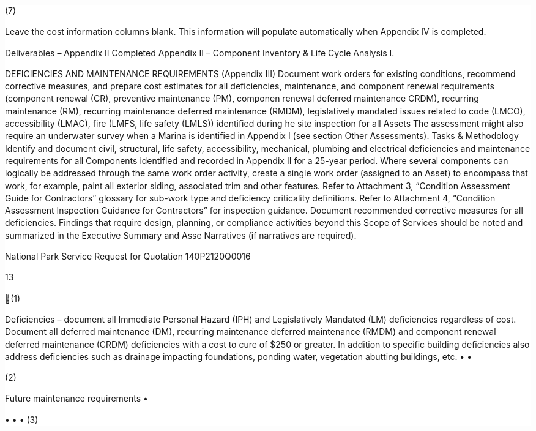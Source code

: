 (7)

Leave the cost information columns blank. This information will populate
automatically when Appendix IV is completed.

Deliverables – Appendix II
Completed Appendix II – Component Inventory & Life Cycle Analysis
I.

DEFICIENCIES AND MAINTENANCE REQUIREMENTS (Appendix III)
Document work orders for existing conditions, recommend corrective measures, and
prepare cost estimates for all deficiencies, maintenance, and component renewal
requirements (component renewal (CR), preventive maintenance (PM), componen
renewal deferred maintenance CRDM), recurring maintenance (RM), recurring
maintenance deferred maintenance (RMDM), legislatively mandated issues related to
code (LMCO), accessibility (LMAC), fire (LMFS, life safety (LMLS)) identified during
he site inspection for all Assets
The assessment might also require an underwater survey when a Marina is identified in
Appendix I (see section Other Assessments).
Tasks & Methodology
Identify and document civil, structural, life safety, accessibility, mechanical, plumbing
and electrical deficiencies and maintenance requirements for all Components identified
and recorded in Appendix II for a 25-year period. Where several components can
logically be addressed through the same work order activity, create a single work order
(assigned to an Asset) to encompass that work, for example, paint all exterior siding,
associated trim and other features. Refer to Attachment 3, “Condition Assessment Guide
for Contractors” glossary for sub-work type and deficiency criticality definitions. Refer to
Attachment 4, “Condition Assessment Inspection Guidance for Contractors” for
inspection guidance. Document recommended corrective measures for all deficiencies.
Findings that require design, planning, or compliance activities beyond this Scope of
Services should be noted and summarized in the Executive Summary and Asse
Narratives (if narratives are required).

National Park Service Request for Quotation 140P2120Q0016

13

(1)

Deficiencies – document all Immediate Personal Hazard (IPH) and Legislatively
Mandated (LM) deficiencies regardless of cost. Document all deferred
maintenance (DM), recurring maintenance deferred maintenance (RMDM) and
component renewal deferred maintenance (CRDM) deficiencies with a cost to
cure of $250 or greater. In addition to specific building deficiencies also address
deficiencies such as drainage impacting foundations, ponding water, vegetation
abutting buildings, etc.
•
•

(2)

Future maintenance requirements
•

•
•
•
(3)
